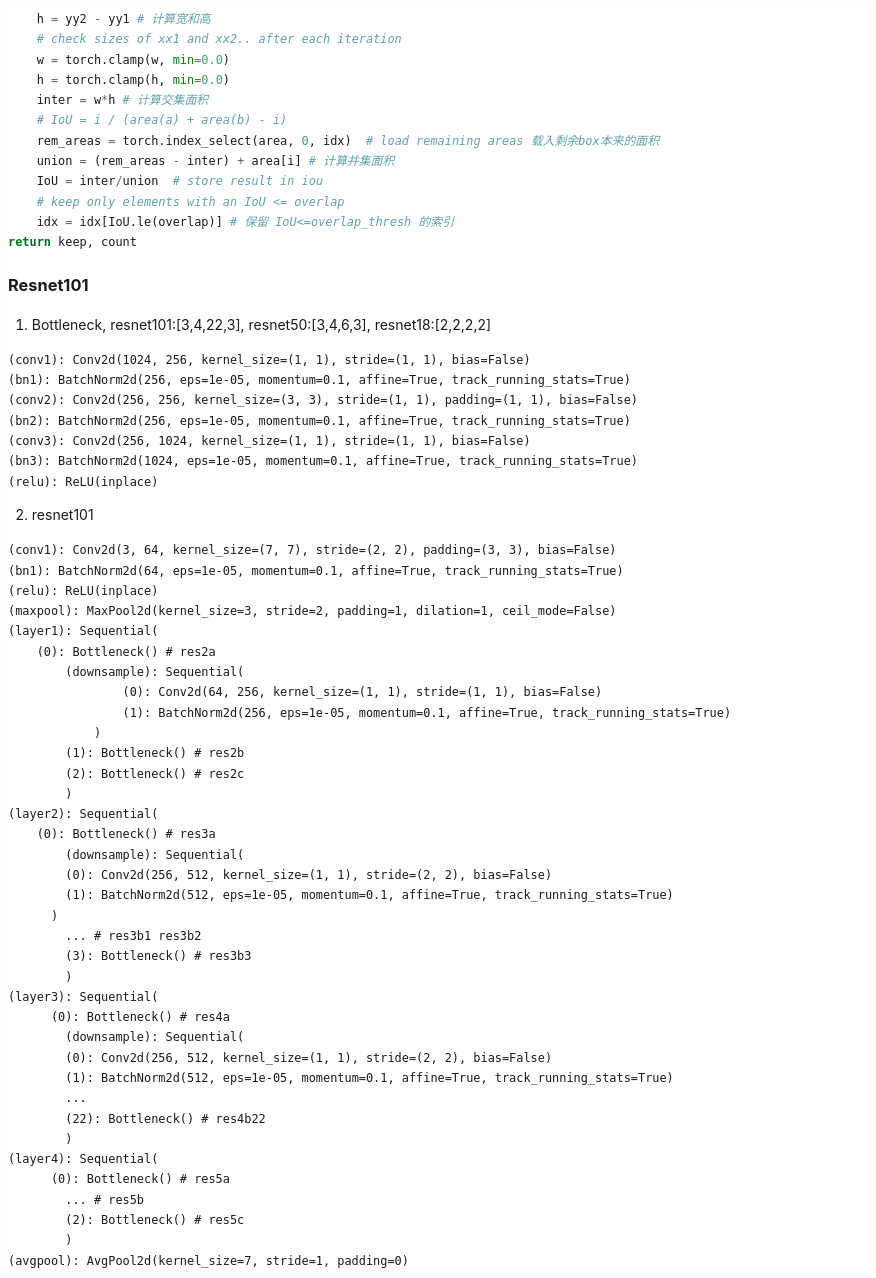 ```python
    h = yy2 - yy1 # 计算宽和高
    # check sizes of xx1 and xx2.. after each iteration
    w = torch.clamp(w, min=0.0)
    h = torch.clamp(h, min=0.0)
    inter = w*h # 计算交集面积
    # IoU = i / (area(a) + area(b) - i)
    rem_areas = torch.index_select(area, 0, idx)  # load remaining areas 载入剩余box本来的面积
    union = (rem_areas - inter) + area[i] # 计算并集面积
    IoU = inter/union  # store result in iou
    # keep only elements with an IoU <= overlap
    idx = idx[IoU.le(overlap)] # 保留 IoU<=overlap_thresh 的索引
return keep, count
```
### Resnet101
1. Bottleneck, resnet101:[3,4,22,3], resnet50:[3,4,6,3], resnet18:[2,2,2,2]
```tex
(conv1): Conv2d(1024, 256, kernel_size=(1, 1), stride=(1, 1), bias=False)
(bn1): BatchNorm2d(256, eps=1e-05, momentum=0.1, affine=True, track_running_stats=True)
(conv2): Conv2d(256, 256, kernel_size=(3, 3), stride=(1, 1), padding=(1, 1), bias=False)
(bn2): BatchNorm2d(256, eps=1e-05, momentum=0.1, affine=True, track_running_stats=True)
(conv3): Conv2d(256, 1024, kernel_size=(1, 1), stride=(1, 1), bias=False)
(bn3): BatchNorm2d(1024, eps=1e-05, momentum=0.1, affine=True, track_running_stats=True)
(relu): ReLU(inplace)
```
2. resnet101
```tex
(conv1): Conv2d(3, 64, kernel_size=(7, 7), stride=(2, 2), padding=(3, 3), bias=False)
(bn1): BatchNorm2d(64, eps=1e-05, momentum=0.1, affine=True, track_running_stats=True)
(relu): ReLU(inplace)
(maxpool): MaxPool2d(kernel_size=3, stride=2, padding=1, dilation=1, ceil_mode=False)
(layer1): Sequential(
    (0): Bottleneck() # res2a
		(downsample): Sequential(
				(0): Conv2d(64, 256, kernel_size=(1, 1), stride=(1, 1), bias=False)
				(1): BatchNorm2d(256, eps=1e-05, momentum=0.1, affine=True, track_running_stats=True)
			)
		(1): Bottleneck() # res2b
		(2): Bottleneck() # res2c
		)
(layer2): Sequential(
    (0): Bottleneck() # res3a
		(downsample): Sequential(
        (0): Conv2d(256, 512, kernel_size=(1, 1), stride=(2, 2), bias=False)
        (1): BatchNorm2d(512, eps=1e-05, momentum=0.1, affine=True, track_running_stats=True)
      )
		... # res3b1 res3b2
		(3): Bottleneck() # res3b3
		)
(layer3): Sequential(
	  (0): Bottleneck() # res4a
		(downsample): Sequential(
        (0): Conv2d(256, 512, kernel_size=(1, 1), stride=(2, 2), bias=False)
        (1): BatchNorm2d(512, eps=1e-05, momentum=0.1, affine=True, track_running_stats=True)
		...
		(22): Bottleneck() # res4b22
		)
(layer4): Sequential(
	  (0): Bottleneck() # res5a
		... # res5b
		(2): Bottleneck() # res5c
		)
(avgpool): AvgPool2d(kernel_size=7, stride=1, padding=0)
```